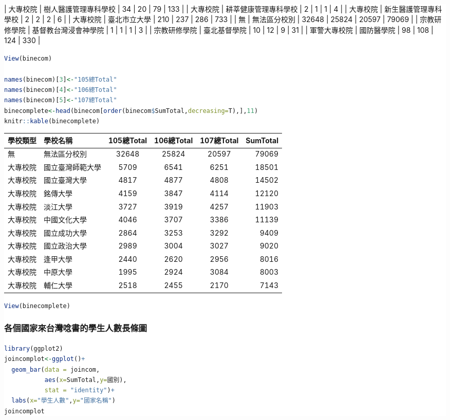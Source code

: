 | 大專校院   | 樹人醫護管理專科學校  |      34 |      20 |    79 |      133 |
| 大專校院   | 耕莘健康管理專科學校  |       2 |       1 |     1 |        4 |
| 大專校院   | 新生醫護管理專科學校  |       2 |       2 |     2 |        6 |
| 大專校院   | 臺北市立大學      |     210 |     237 |   286 |      733 |
| 無      | 無法區分校別      |   32648 |   25824 | 20597 |    79069 |
| 宗教研修學院 | 基督教台灣浸會神學院  |       1 |       1 |     1 |        3 |
| 宗教研修學院 | 臺北基督學院      |      10 |      12 |     9 |       31 |
| 軍警大專校院 | 國防醫學院       |      98 |     108 |   124 |      330 |

``` r
View(binecom)

names(binecom)[3]<-"105總Total"
names(binecom)[4]<-"106總Total"
names(binecom)[5]<-"107總Total"
binecomplete<-head(binecom[order(binecom$SumTotal,decreasing=T),],11)
knitr::kable(binecomplete)
```

| 學校類型 | 學校名稱     | 105總Total | 106總Total | 107總Total | SumTotal |
| :--- | :------- | :-------: | :-------: | :-------: | -------: |
| 無    | 無法區分校別   |   32648   |   25824   |   20597   |    79069 |
| 大專校院 | 國立臺灣師範大學 |   5709    |   6541    |   6251    |    18501 |
| 大專校院 | 國立臺灣大學   |   4817    |   4877    |   4808    |    14502 |
| 大專校院 | 銘傳大學     |   4159    |   3847    |   4114    |    12120 |
| 大專校院 | 淡江大學     |   3727    |   3919    |   4257    |    11903 |
| 大專校院 | 中國文化大學   |   4046    |   3707    |   3386    |    11139 |
| 大專校院 | 國立成功大學   |   2864    |   3253    |   3292    |     9409 |
| 大專校院 | 國立政治大學   |   2989    |   3004    |   3027    |     9020 |
| 大專校院 | 逢甲大學     |   2440    |   2620    |   2956    |     8016 |
| 大專校院 | 中原大學     |   1995    |   2924    |   3084    |     8003 |
| 大專校院 | 輔仁大學     |   2518    |   2455    |   2170    |     7143 |

``` r
View(binecomplete)
```

### 各個國家來台灣唸書的學生人數長條圖

``` r
library(ggplot2) 
joincomplot<-ggplot()+
  geom_bar(data = joincom,
           aes(x=SumTotal,y=國別),
           stat = "identity")+
  labs(x="學生人數",y="國家名稱")
joincomplot
```
